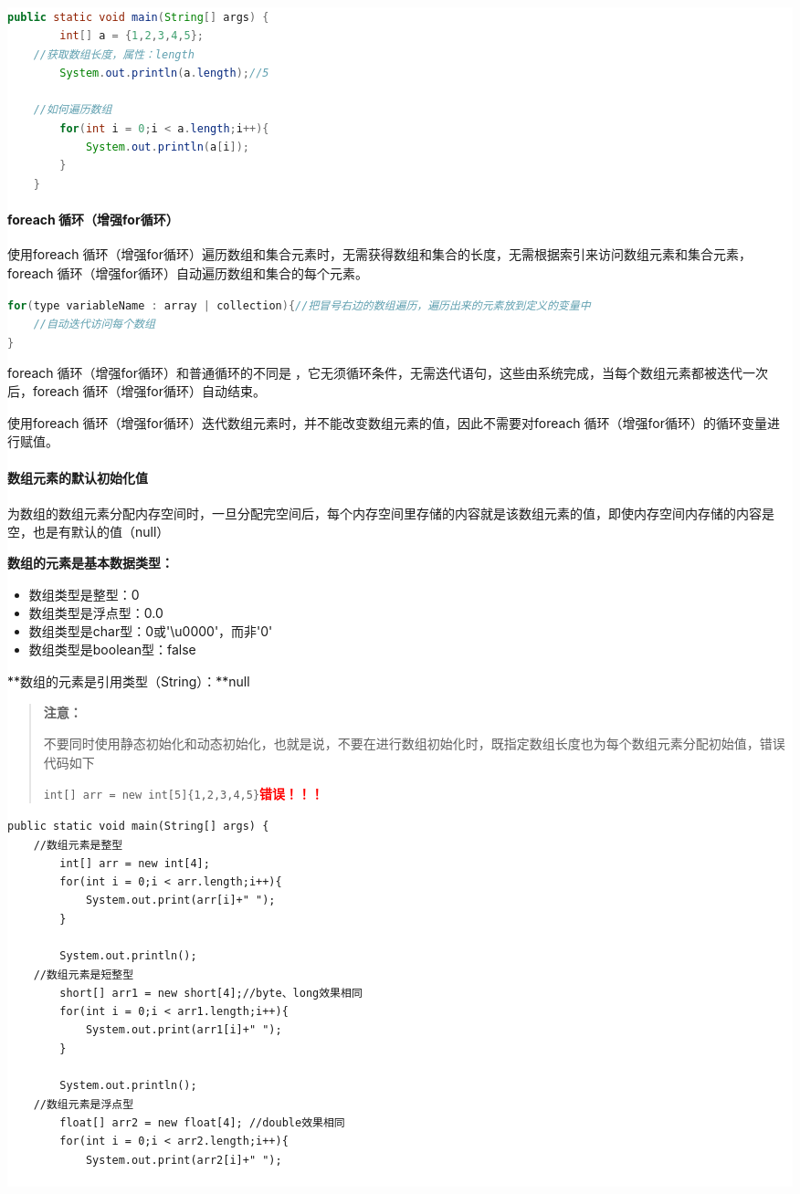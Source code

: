 ```java
public static void main(String[] args) {
    	int[] a = {1,2,3,4,5};
    //获取数组长度，属性：length
    	System.out.println(a.length);//5
		
    //如何遍历数组
		for(int i = 0;i < a.length;i++){
            System.out.println(a[i]);
        }
	}
```

#### foreach 循环（增强for循环）

使用foreach 循环（增强for循环）遍历数组和集合元素时，无需获得数组和集合的长度，无需根据索引来访问数组元素和集合元素，foreach 循环（增强for循环）自动遍历数组和集合的每个元素。

```java
for(type variableName : array | collection){//把冒号右边的数组遍历，遍历出来的元素放到定义的变量中
    //自动迭代访问每个数组
}
```

foreach 循环（增强for循环）和普通循环的不同是 ，它无须循环条件，无需迭代语句，这些由系统完成，当每个数组元素都被迭代一次后，foreach 循环（增强for循环）自动结束。

使用foreach 循环（增强for循环）迭代数组元素时，并不能改变数组元素的值，因此不需要对foreach 循环（增强for循环）的循环变量进行赋值。

#### 数组元素的默认初始化值

为数组的数组元素分配内存空间时，一旦分配完空间后，每个内存空间里存储的内容就是该数组元素的值，即使内存空间内存储的内容是空，也是有默认的值（null）

**数组的元素是基本数据类型：**

- 数组类型是整型：0
- 数组类型是浮点型：0.0
- 数组类型是char型：0或'\u0000'，而非'0'
- 数组类型是boolean型：false

**数组的元素是引用类型（String）：**null



> **注意：**
>
> 不要同时使用静态初始化和动态初始化，也就是说，不要在进行数组初始化时，既指定数组长度也为每个数组元素分配初始值，错误代码如下
>
> ` int[] arr = new int[5]{1,2,3,4,5} `<label style="color:red">**错误！！！**</label>



```
public static void main(String[] args) {
	//数组元素是整型
        int[] arr = new int[4];
        for(int i = 0;i < arr.length;i++){
            System.out.print(arr[i]+" ");
        }
        
        System.out.println();
    //数组元素是短整型
        short[] arr1 = new short[4];//byte、long效果相同
        for(int i = 0;i < arr1.length;i++){
            System.out.print(arr1[i]+" ");
        }
        
        System.out.println();
	//数组元素是浮点型
        float[] arr2 = new float[4]; //double效果相同
        for(int i = 0;i < arr2.length;i++){
            System.out.print(arr2[i]+" ");
            
```